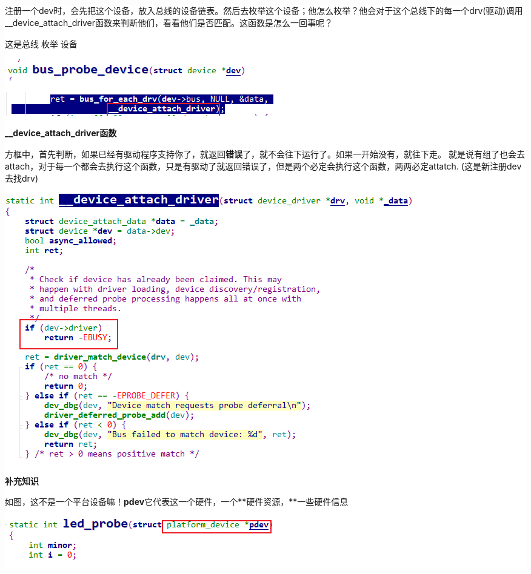 

注册一个dev时，会先把这个设备，放入总线的设备链表。然后去枚举这个设备；他怎么枚举？他会对于这个总线下的每一个drv(驱动)调用__device_attach_driver函数来判断他们，看看他们是否匹配。这函数是怎么一回事呢？

这是总线 枚举 设备

![1691134388427](.\img\076.png)



![1691134537004](.\img\077.png)

**__device_attach_driver函数**

方框中，首先判断，如果已经有驱动程序支持你了，就返回**错误**了，就不会往下运行了。如果一开始没有，就往下走。 就是说有组了也会去attach，对于每一个都会去执行这个函数，只是有驱动了就返回错误了，但是两个必定会执行这个函数，两两必定attatch.  (这是新注册dev去找drv)

![1691134679301](.\img\078.png)

**补充知识**

如图，这不是一个平台设备嘛！**pdev**它代表这一个硬件，一个**硬件资源，**一些硬件信息

![1691135387353](.\img\79.png)
